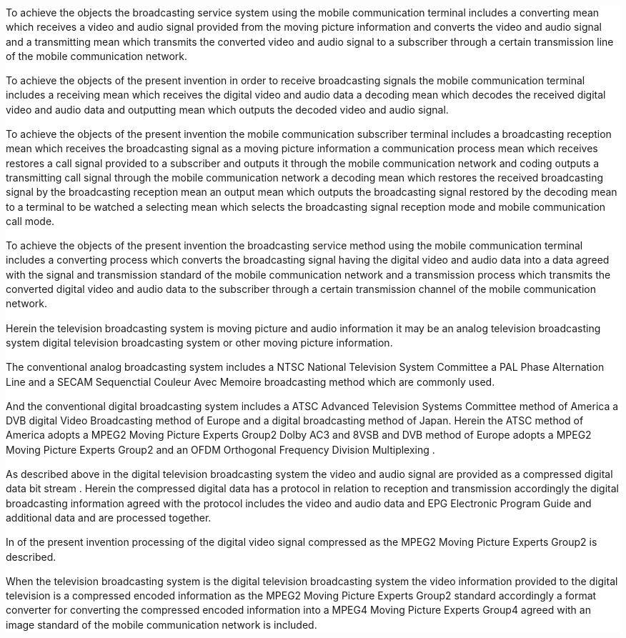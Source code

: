 To achieve the objects the broadcasting service system using the mobile communication terminal includes a converting mean which receives a video and audio signal provided from the moving picture information and converts the video and audio signal and a transmitting mean which transmits the converted video and audio signal to a subscriber through a certain transmission line of the mobile communication network.

To achieve the objects of the present invention in order to receive broadcasting signals the mobile communication terminal includes a receiving mean which receives the digital video and audio data a decoding mean which decodes the received digital video and audio data and outputting mean which outputs the decoded video and audio signal.

To achieve the objects of the present invention the mobile communication subscriber terminal includes a broadcasting reception mean which receives the broadcasting signal as a moving picture information a communication process mean which receives restores a call signal provided to a subscriber and outputs it through the mobile communication network and coding outputs a transmitting call signal through the mobile communication network a decoding mean which restores the received broadcasting signal by the broadcasting reception mean an output mean which outputs the broadcasting signal restored by the decoding mean to a terminal to be watched a selecting mean which selects the broadcasting signal reception mode and mobile communication call mode.

To achieve the objects of the present invention the broadcasting service method using the mobile communication terminal includes a converting process which converts the broadcasting signal having the digital video and audio data into a data agreed with the signal and transmission standard of the mobile communication network and a transmission process which transmits the converted digital video and audio data to the subscriber through a certain transmission channel of the mobile communication network.

Herein the television broadcasting system is moving picture and audio information it may be an analog television broadcasting system digital television broadcasting system or other moving picture information.

The conventional analog broadcasting system includes a NTSC National Television System Committee a PAL Phase Alternation Line and a SECAM Sequenctial Couleur Avec Memoire broadcasting method which are commonly used.

And the conventional digital broadcasting system includes a ATSC Advanced Television Systems Committee method of America a DVB digital Video Broadcasting method of Europe and a digital broadcasting method of Japan. Herein the ATSC method of America adopts a MPEG2 Moving Picture Experts Group2 Dolby AC3 and 8VSB and DVB method of Europe adopts a MPEG2 Moving Picture Experts Group2 and an OFDM Orthogonal Frequency Division Multiplexing .

As described above in the digital television broadcasting system the video and audio signal are provided as a compressed digital data bit stream . Herein the compressed digital data has a protocol in relation to reception and transmission accordingly the digital broadcasting information agreed with the protocol includes the video and audio data and EPG Electronic Program Guide and additional data and are processed together.

In of the present invention processing of the digital video signal compressed as the MPEG2 Moving Picture Experts Group2 is described.

When the television broadcasting system is the digital television broadcasting system the video information provided to the digital television is a compressed encoded information as the MPEG2 Moving Picture Experts Group2 standard accordingly a format converter for converting the compressed encoded information into a MPEG4 Moving Picture Experts Group4 agreed with an image standard of the mobile communication network is included.
